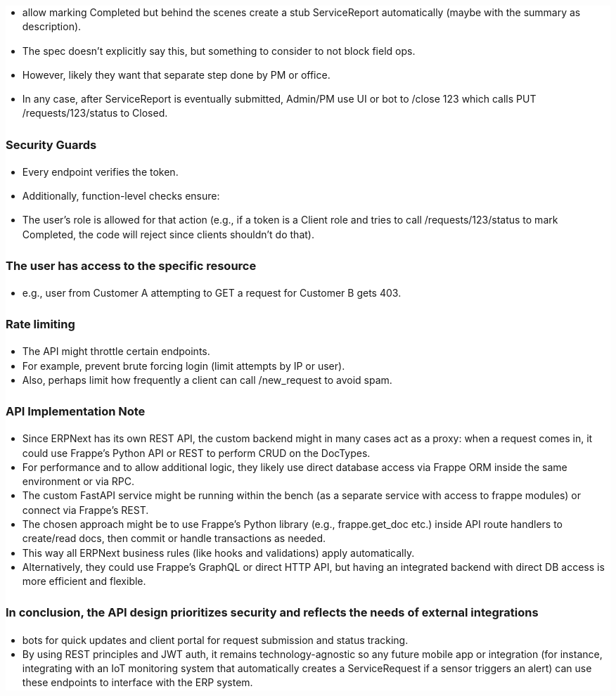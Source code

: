 - allow marking Completed but behind the scenes create a stub ServiceReport automatically (maybe with the summary as description).
- The spec doesn’t explicitly say this, but something to consider to not block field ops.
- However, likely they want that separate step done by PM or office.

- In any case, after ServiceReport is eventually submitted, Admin/PM use UI or bot to /close 123 which calls PUT /requests/123/status to Closed.

### Security Guards

- Every endpoint verifies the token.
- Additionally, function-level checks ensure:

- The user’s role is allowed for that action (e.g., if a token is a Client role and tries to call /requests/123/status to mark Completed, the code will reject since clients shouldn’t do that).

### The user has access to the specific resource

- e.g., user from Customer A attempting to GET a request for Customer B gets 403.

### Rate limiting

- The API might throttle certain endpoints.
- For example, prevent brute forcing login (limit attempts by IP or user).
- Also, perhaps limit how frequently a client can call /new_request to avoid spam.

### API Implementation Note

- Since ERPNext has its own REST API, the custom backend might in many cases act as a proxy: when a request comes in, it could use Frappe’s Python API or REST to perform CRUD on the DocTypes.
- For performance and to allow additional logic, they likely use direct database access via Frappe ORM inside the same environment or via RPC.
- The custom FastAPI service might be running within the bench (as a separate service with access to frappe modules) or connect via Frappe’s REST.
- The chosen approach might be to use Frappe’s Python library (e.g., frappe.get_doc etc.) inside API route handlers to create/read docs, then commit or handle transactions as needed.
- This way all ERPNext business rules (like hooks and validations) apply automatically.
- Alternatively, they could use Frappe’s GraphQL or direct HTTP API, but having an integrated backend with direct DB access is more efficient and flexible.

### In conclusion, the API design prioritizes security and reflects the needs of external integrations

- bots for quick updates and client portal for request submission and status tracking.
- By using REST principles and JWT auth, it remains technology-agnostic so any future mobile app or integration (for instance, integrating with an IoT monitoring system that automatically creates a ServiceRequest if a sensor triggers an alert) can use these endpoints to interface with the ERP system.
